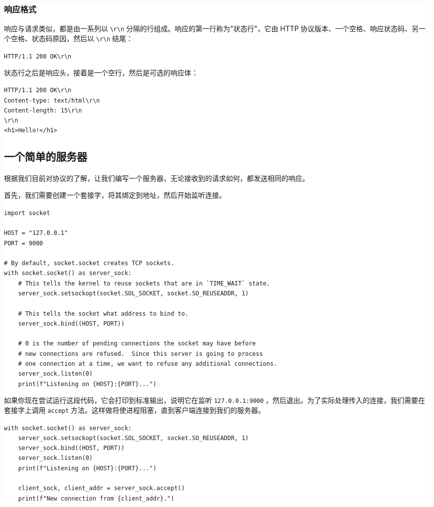 ### 响应格式

响应与请求类似，都是由一系列以 `\r\n` 分隔的行组成。响应的第一行称为"状态行"，它由 HTTP 协议版本、一个空格、响应状态码、另一个空格、状态码原因，然后以 `\r\n` 结尾：

```
HTTP/1.1 200 OK\r\n
```

状态行之后是响应头，接着是一个空行，然后是可选的响应体：

```
HTTP/1.1 200 OK\r\n
Content-type: text/html\r\n
Content-length: 15\r\n
\r\n
<h1>Hello!</h1>
```

## 一个简单的服务器

根据我们目前对协议的了解，让我们编写一个服务器，无论接收到的请求如何，都发送相同的响应。

首先，我们需要创建一个套接字，将其绑定到地址，然后开始监听连接。

```
import socket

HOST = "127.0.0.1"
PORT = 9000

# By default, socket.socket creates TCP sockets.
with socket.socket() as server_sock:
    # This tells the kernel to reuse sockets that are in `TIME_WAIT` state.
    server_sock.setsockopt(socket.SOL_SOCKET, socket.SO_REUSEADDR, 1)

    # This tells the socket what address to bind to.
    server_sock.bind((HOST, PORT))

    # 0 is the number of pending connections the socket may have before
    # new connections are refused.  Since this server is going to process
    # one connection at a time, we want to refuse any additional connections.
    server_sock.listen(0)
    print(f"Listening on {HOST}:{PORT}...")
```

如果你现在尝试运行这段代码，它会打印到标准输出，说明它在监听 `127.0.0.1:9000` ，然后退出。为了实际处理传入的连接，我们需要在套接字上调用 `accept` 方法。这样做将使进程阻塞，直到客户端连接到我们的服务器。

```
with socket.socket() as server_sock:
    server_sock.setsockopt(socket.SOL_SOCKET, socket.SO_REUSEADDR, 1)
    server_sock.bind((HOST, PORT))
    server_sock.listen(0)
    print(f"Listening on {HOST}:{PORT}...")

    client_sock, client_addr = server_sock.accept()
    print(f"New connection from {client_addr}.")
```
